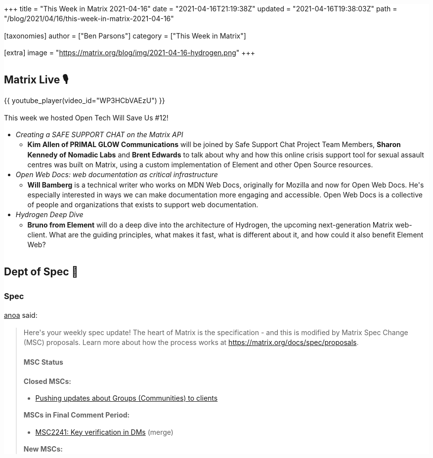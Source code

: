 +++
title = "This Week in Matrix 2021-04-16"
date = "2021-04-16T21:19:38Z"
updated = "2021-04-16T19:38:03Z"
path = "/blog/2021/04/16/this-week-in-matrix-2021-04-16"

[taxonomies]
author = ["Ben Parsons"]
category = ["This Week in Matrix"]

[extra]
image = "https://matrix.org/blog/img/2021-04-16-hydrogen.png"
+++

## Matrix Live 🎙

{{ youtube_player(video_id="WP3HCbVAEzU") }}

This week we hosted Open Tech Will Save Us #12!

- *Creating a SAFE SUPPORT CHAT on the Matrix API*
  - **Kim Allen of PRIMAL GLOW Communications** will be joined by Safe Support Chat Project Team Members,
  **Sharon Kennedy of Nomadic Labs**  and **Brent Edwards** to talk about why and how this online crisis
  support tool for sexual assault centres was built on Matrix, using a custom implementation of Element
  and other Open Source resources.
- *Open Web Docs: web documentation as critical infrastructure*
  - **Will Bamberg** is a technical writer who works on MDN Web Docs, originally for Mozilla and now for 
  Open Web Docs. He's especially interested in ways we can make documentation more engaging and accessible.
  Open Web Docs is a collective of people and organizations that exists to support web documentation.
- *Hydrogen Deep Dive*
  - **Bruno from Element** will do a deep dive into the architecture of Hydrogen, the upcoming next-generation
  Matrix web-client. What are the guiding principles, what makes it fast, what is different about it, and how
  could it also benefit Element Web?

## Dept of Spec 📜

### Spec

[anoa](https://matrix.to/#/@andrewm:amorgan.xyz) said:

> Here's your weekly spec update! The heart of Matrix is the specification - and this is modified by Matrix Spec Change (MSC) proposals. Learn more about how the process works at https://matrix.org/docs/spec/proposals.
>
> #### MSC Status
>
> **Closed MSCs:**
>
> * [Pushing updates about Groups (Communities) to clients](https://github.com/matrix-org/matrix-doc/issues/1222)
>
> **MSCs in Final Comment Period:**
>
> * [MSC2241: Key verification in DMs](https://github.com/matrix-org/matrix-doc/pull/2241) (merge)
>
> **New MSCs:**
>

[#TWIM:matrix.org]: https://matrix.to/#/#TWIM:matrix.org